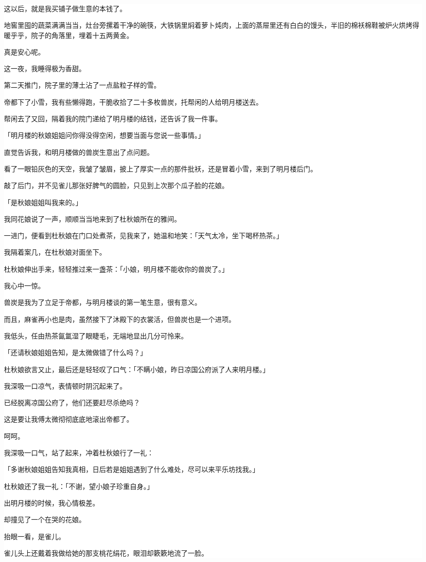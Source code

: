 这以后，就是我买铺子做生意的本钱了。

地窖里囤的蔬菜满满当当，灶台旁摞着干净的碗筷，大铁锅里焖着萝卜炖肉，上面的蒸屉里还有白白的馒头，半旧的棉袄棉鞋被炉火烘烤得暖乎乎，院子的角落里，埋着十五两黄金。

真是安心呢。

这一夜，我睡得极为香甜。

第二天推门，院子里的薄土沾了一点盐粒子样的雪。

帝都下了小雪，我有些懒得跑，干脆收拾了二十多枚兽炭，托帮闲的人给明月楼送去。

帮闲去了又回，隔着我的院门递给了明月楼的结钱，还告诉了我一件事。

「明月楼的秋娘姐姐问你得没得空闲，想要当面与您说一些事情。」

直觉告诉我，和明月楼做的兽炭生意出了点问题。

看了一眼铅灰色的天空，我皱了皱眉，披上了厚实一点的那件批袄，还是冒着小雪，来到了明月楼后门。

敲了后门，并不见雀儿那张好脾气的圆脸，只见到上次那个瓜子脸的花娘。

「是秋娘姐姐叫我来的。」

我同花娘说了一声，顺顺当当地来到了杜秋娘所在的雅间。

一进门，便看到杜秋娘在门口处煮茶，见我来了，她温和地笑：「天气太冷，坐下喝杯热茶。」

我隔着案几，在杜秋娘对面坐下。

杜秋娘伸出手来，轻轻推过来一盏茶：「小娘，明月楼不能收你的兽炭了。」

我心中一惊。

兽炭是我为了立足于帝都，与明月楼谈的第一笔生意，很有意义。

而且，麻雀再小也是肉，虽然接下了沐殿下的衣裳活，但兽炭也是一个进项。

我低头，任由热茶氤氲湿了眼睫毛，无端地显出几分可怜来。

「还请秋娘姐姐告知，是太微做错了什么吗？」

杜秋娘欲言又止，最后还是轻轻叹了口气：「不瞒小娘，昨日凉国公府派了人来明月楼。」

我深吸一口凉气，表情顿时阴沉起来了。

已经脱离凉国公府了，他们还要赶尽杀绝吗？

这是要让我傅太微彻彻底底地滚出帝都了。

呵呵。

我深吸一口气，站了起来，冲着杜秋娘行了一礼：

「多谢秋娘姐姐告知我真相，日后若是姐姐遇到了什么难处，尽可以来平乐坊找我。」

杜秋娘还了我一礼：「不谢，望小娘子珍重自身。」

出明月楼的时候，我心情极差。

却撞见了一个在哭的花娘。

抬眼一看，是雀儿。

雀儿头上还戴着我做给她的那支桃花绢花，眼泪却簌簌地流了一脸。
